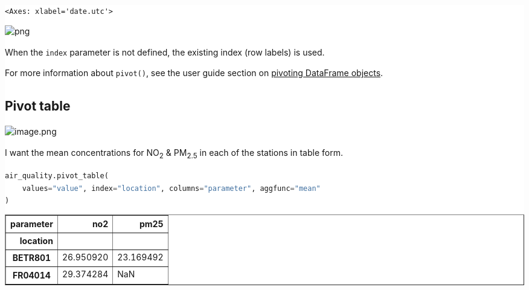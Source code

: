 

    <Axes: xlabel='date.utc'>




    
![png](7_table_reshaping-checkpoint_files/7_table_reshaping-checkpoint_21_1.png)
    


When the `index` parameter is not defined, the existing index (row labels) is used.

For more information about `pivot()`, see the user guide section on <a href ="https://pandas.pydata.org/docs/user_guide/reshaping.html#reshaping-reshaping">pivoting DataFrame objects</a>.

## Pivot table
![image.png](7_table_reshaping-checkpoint_files/6da8dbfd-dedf-4894-aa50-80b06d5b6ff5.png)


I want the mean concentrations for NO<sub>2</sub> &  PM<sub>2.5</sub>
 in each of the stations in table form.


```python
air_quality.pivot_table(
    values="value", index="location", columns="parameter", aggfunc="mean"
)
```




<div>
<style scoped>
    .dataframe tbody tr th:only-of-type {
        vertical-align: middle;
    }

    .dataframe tbody tr th {
        vertical-align: top;
    }

    .dataframe thead th {
        text-align: right;
    }
</style>
<table border="1" class="dataframe">
  <thead>
    <tr style="text-align: right;">
      <th>parameter</th>
      <th>no2</th>
      <th>pm25</th>
    </tr>
    <tr>
      <th>location</th>
      <th></th>
      <th></th>
    </tr>
  </thead>
  <tbody>
    <tr>
      <th>BETR801</th>
      <td>26.950920</td>
      <td>23.169492</td>
    </tr>
    <tr>
      <th>FR04014</th>
      <td>29.374284</td>
      <td>NaN</td>
    </tr>